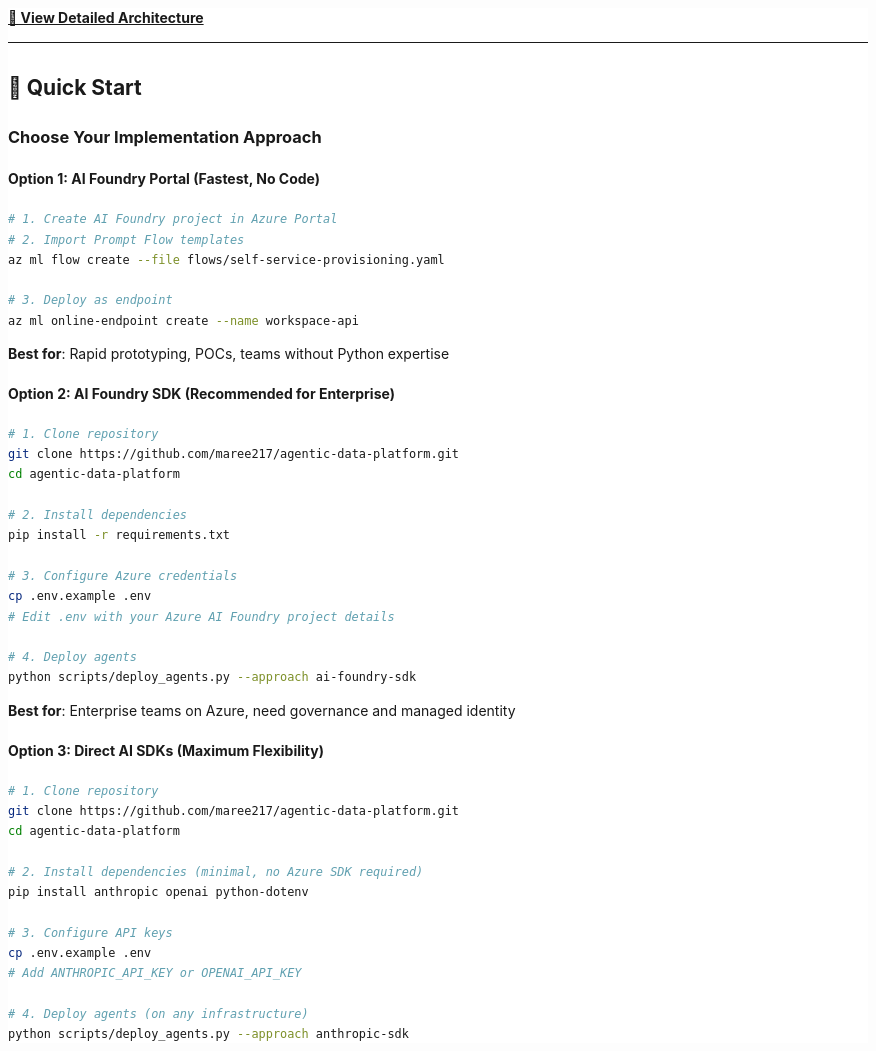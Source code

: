 **[📖 View Detailed Architecture](docs/architecture/01-overview.md)**

---

## 🚀 Quick Start

### Choose Your Implementation Approach

#### Option 1: AI Foundry Portal (Fastest, No Code)

```bash
# 1. Create AI Foundry project in Azure Portal
# 2. Import Prompt Flow templates
az ml flow create --file flows/self-service-provisioning.yaml

# 3. Deploy as endpoint
az ml online-endpoint create --name workspace-api
```

**Best for**: Rapid prototyping, POCs, teams without Python expertise

#### Option 2: AI Foundry SDK (Recommended for Enterprise)

```bash
# 1. Clone repository
git clone https://github.com/maree217/agentic-data-platform.git
cd agentic-data-platform

# 2. Install dependencies
pip install -r requirements.txt

# 3. Configure Azure credentials
cp .env.example .env
# Edit .env with your Azure AI Foundry project details

# 4. Deploy agents
python scripts/deploy_agents.py --approach ai-foundry-sdk
```

**Best for**: Enterprise teams on Azure, need governance and managed identity

#### Option 3: Direct AI SDKs (Maximum Flexibility)

```bash
# 1. Clone repository
git clone https://github.com/maree217/agentic-data-platform.git
cd agentic-data-platform

# 2. Install dependencies (minimal, no Azure SDK required)
pip install anthropic openai python-dotenv

# 3. Configure API keys
cp .env.example .env
# Add ANTHROPIC_API_KEY or OPENAI_API_KEY

# 4. Deploy agents (on any infrastructure)
python scripts/deploy_agents.py --approach anthropic-sdk
```
